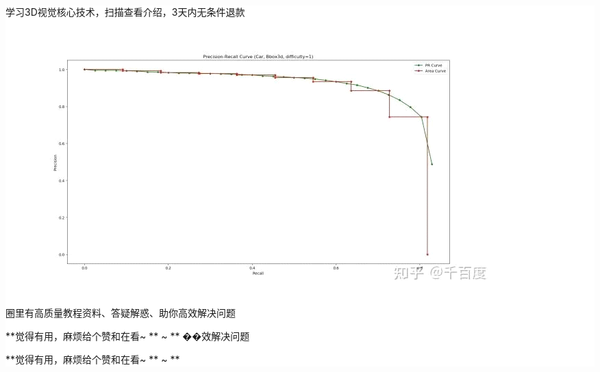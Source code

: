学习3D视觉核心技术，扫描查看介绍，3天内无条件退款

![](../../../assets/008_(15条消息)_3D点云_(Lidar)检测入门篇_：_PointPillars_PyTorch实现_3Ｄ视觉工坊的博客-CSDN博客_016.png) 

 圈里有高质量教程资料、答疑解惑、助你高效解决问题

**觉得有用，麻烦给个赞和在看\~  **
~  **
��效解决问题

**觉得有用，麻烦给个赞和在看\~  **
~  **
